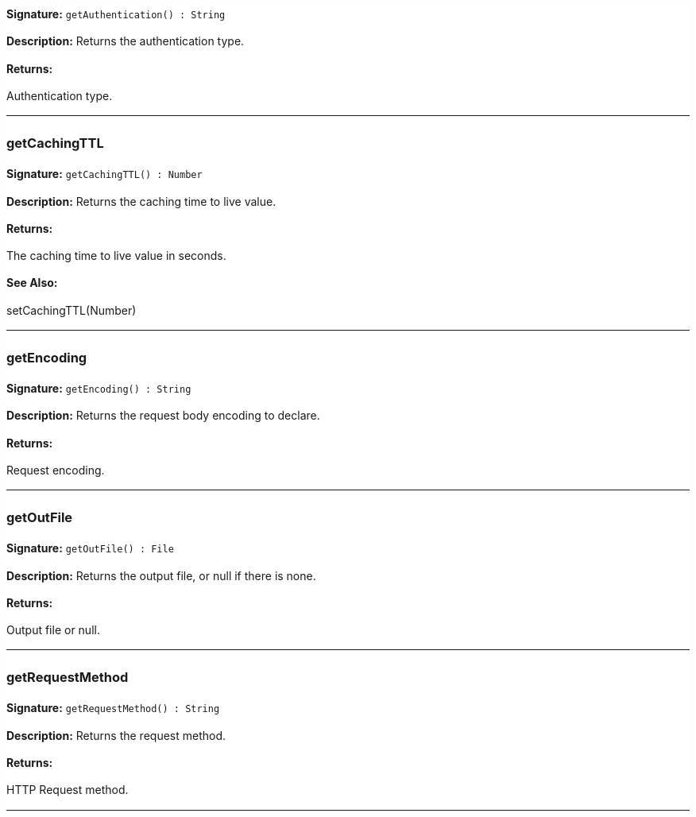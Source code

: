 **Signature:** `getAuthentication() : String`

**Description:** Returns the authentication type.

**Returns:**

Authentication type.

---

### getCachingTTL

**Signature:** `getCachingTTL() : Number`

**Description:** Returns the caching time to live value.

**Returns:**

The caching time to live value in seconds.

**See Also:**

setCachingTTL(Number)

---

### getEncoding

**Signature:** `getEncoding() : String`

**Description:** Returns the request body encoding to declare.

**Returns:**

Request encoding.

---

### getOutFile

**Signature:** `getOutFile() : File`

**Description:** Returns the output file, or null if there is none.

**Returns:**

Output file or null.

---

### getRequestMethod

**Signature:** `getRequestMethod() : String`

**Description:** Returns the request method.

**Returns:**

HTTP Request method.

---
